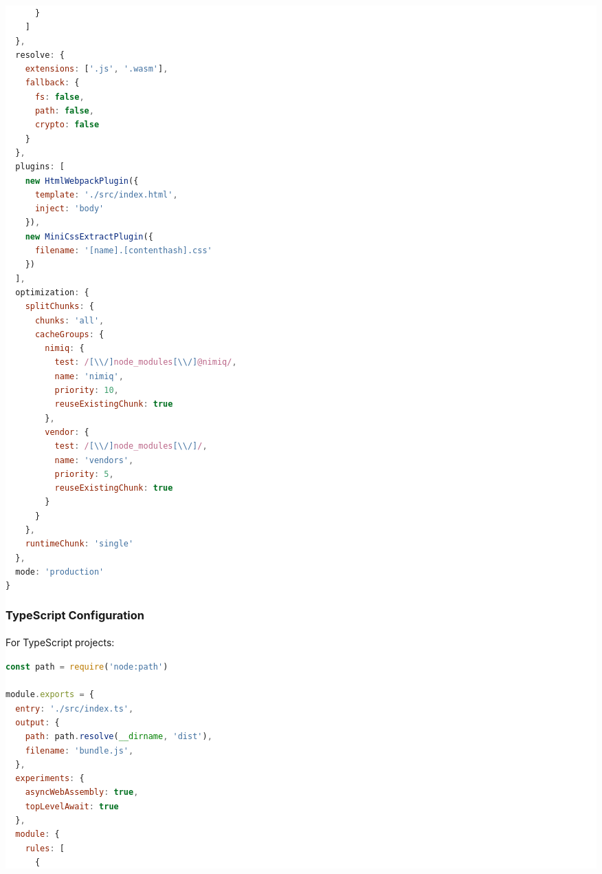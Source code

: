 ```javascript
      }
    ]
  },
  resolve: {
    extensions: ['.js', '.wasm'],
    fallback: {
      fs: false,
      path: false,
      crypto: false
    }
  },
  plugins: [
    new HtmlWebpackPlugin({
      template: './src/index.html',
      inject: 'body'
    }),
    new MiniCssExtractPlugin({
      filename: '[name].[contenthash].css'
    })
  ],
  optimization: {
    splitChunks: {
      chunks: 'all',
      cacheGroups: {
        nimiq: {
          test: /[\\/]node_modules[\\/]@nimiq/,
          name: 'nimiq',
          priority: 10,
          reuseExistingChunk: true
        },
        vendor: {
          test: /[\\/]node_modules[\\/]/,
          name: 'vendors',
          priority: 5,
          reuseExistingChunk: true
        }
      }
    },
    runtimeChunk: 'single'
  },
  mode: 'production'
}
```

### TypeScript Configuration

For TypeScript projects:

```javascript
const path = require('node:path')

module.exports = {
  entry: './src/index.ts',
  output: {
    path: path.resolve(__dirname, 'dist'),
    filename: 'bundle.js',
  },
  experiments: {
    asyncWebAssembly: true,
    topLevelAwait: true
  },
  module: {
    rules: [
      {
```